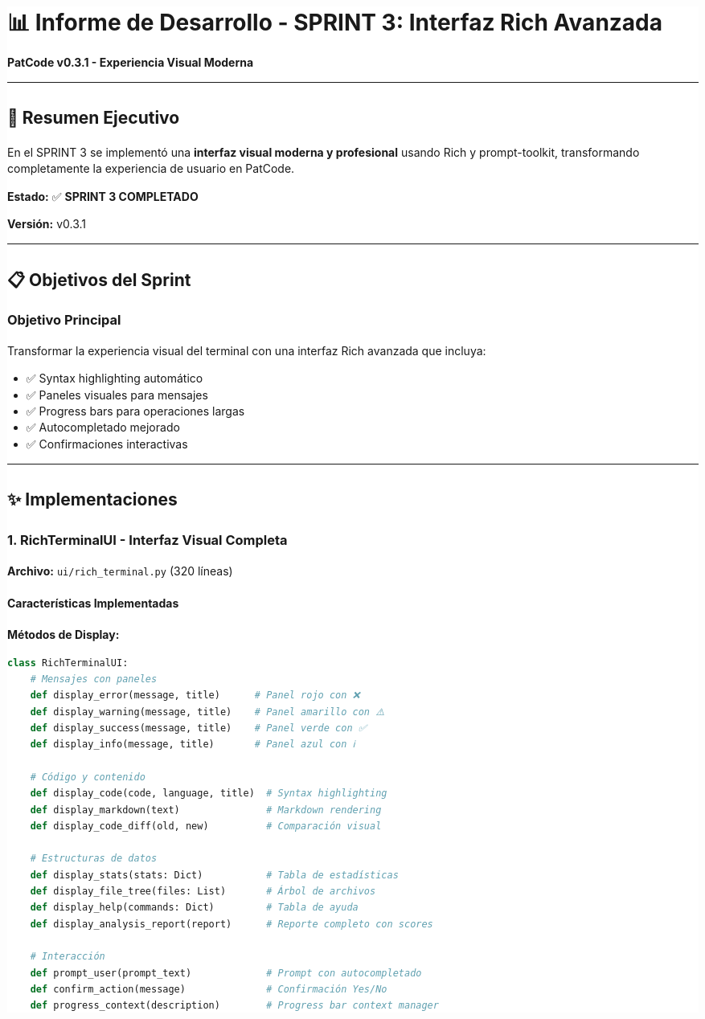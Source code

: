 # 📊 Informe de Desarrollo - SPRINT 3: Interfaz Rich Avanzada

**PatCode v0.3.1 - Experiencia Visual Moderna**

---

## 🎯 Resumen Ejecutivo

En el SPRINT 3 se implementó una **interfaz visual moderna y profesional** usando Rich y prompt-toolkit, transformando completamente la experiencia de usuario en PatCode.

**Estado:** ✅ **SPRINT 3 COMPLETADO**

**Versión:** v0.3.1

---

## 📋 Objetivos del Sprint

### Objetivo Principal
Transformar la experiencia visual del terminal con una interfaz Rich avanzada que incluya:
- ✅ Syntax highlighting automático
- ✅ Paneles visuales para mensajes
- ✅ Progress bars para operaciones largas
- ✅ Autocompletado mejorado
- ✅ Confirmaciones interactivas

---

## ✨ Implementaciones

### 1. RichTerminalUI - Interfaz Visual Completa

**Archivo:** `ui/rich_terminal.py` (320 líneas)

#### Características Implementadas

**Métodos de Display:**
```python
class RichTerminalUI:
    # Mensajes con paneles
    def display_error(message, title)      # Panel rojo con ❌
    def display_warning(message, title)    # Panel amarillo con ⚠️
    def display_success(message, title)    # Panel verde con ✅
    def display_info(message, title)       # Panel azul con ℹ️
    
    # Código y contenido
    def display_code(code, language, title)  # Syntax highlighting
    def display_markdown(text)               # Markdown rendering
    def display_code_diff(old, new)          # Comparación visual
    
    # Estructuras de datos
    def display_stats(stats: Dict)           # Tabla de estadísticas
    def display_file_tree(files: List)       # Árbol de archivos
    def display_help(commands: Dict)         # Tabla de ayuda
    def display_analysis_report(report)      # Reporte completo con scores
    
    # Interacción
    def prompt_user(prompt_text)             # Prompt con autocompletado
    def confirm_action(message)              # Confirmación Yes/No
    def progress_context(description)        # Progress bar context manager
```
